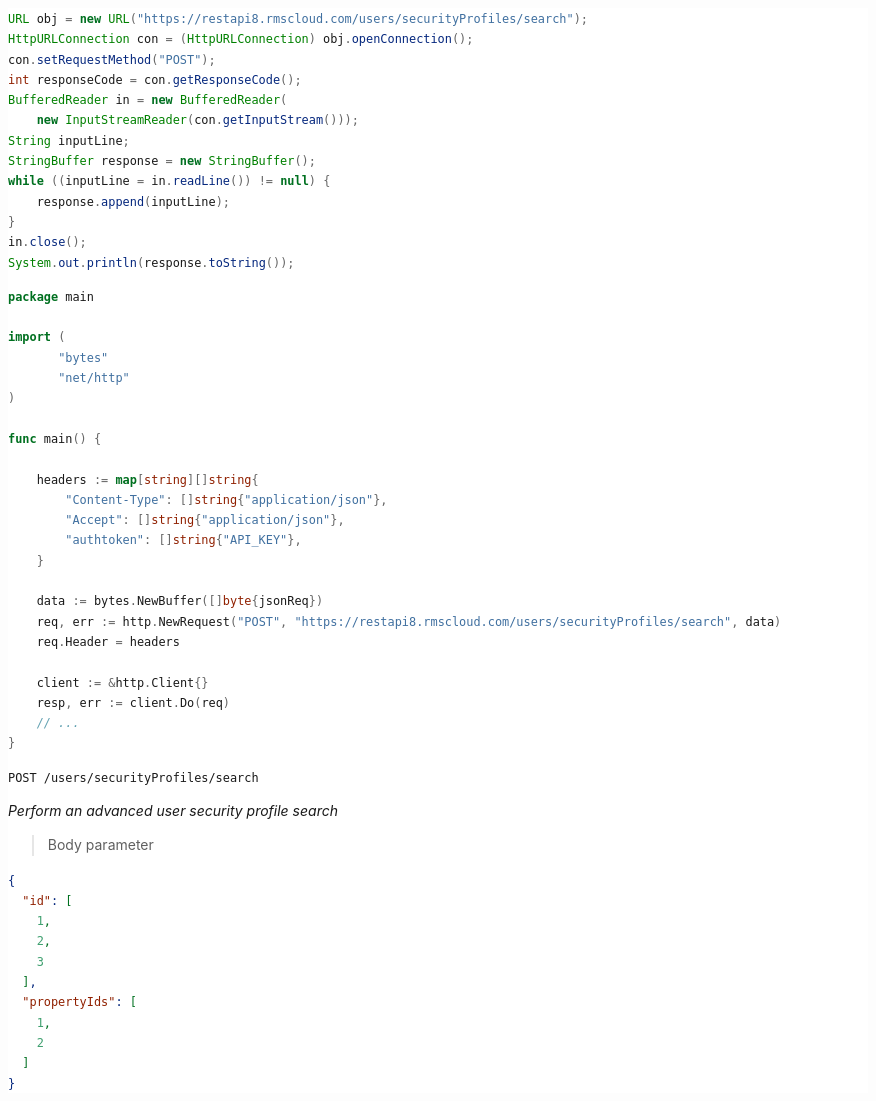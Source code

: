 ```java
URL obj = new URL("https://restapi8.rmscloud.com/users/securityProfiles/search");
HttpURLConnection con = (HttpURLConnection) obj.openConnection();
con.setRequestMethod("POST");
int responseCode = con.getResponseCode();
BufferedReader in = new BufferedReader(
    new InputStreamReader(con.getInputStream()));
String inputLine;
StringBuffer response = new StringBuffer();
while ((inputLine = in.readLine()) != null) {
    response.append(inputLine);
}
in.close();
System.out.println(response.toString());

```

```go
package main

import (
       "bytes"
       "net/http"
)

func main() {

    headers := map[string][]string{
        "Content-Type": []string{"application/json"},
        "Accept": []string{"application/json"},
        "authtoken": []string{"API_KEY"},
    }

    data := bytes.NewBuffer([]byte{jsonReq})
    req, err := http.NewRequest("POST", "https://restapi8.rmscloud.com/users/securityProfiles/search", data)
    req.Header = headers

    client := &http.Client{}
    resp, err := client.Do(req)
    // ...
}

```

`POST /users/securityProfiles/search`

*Perform an advanced user security profile search*

> Body parameter

```json
{
  "id": [
    1,
    2,
    3
  ],
  "propertyIds": [
    1,
    2
  ]
}
```
